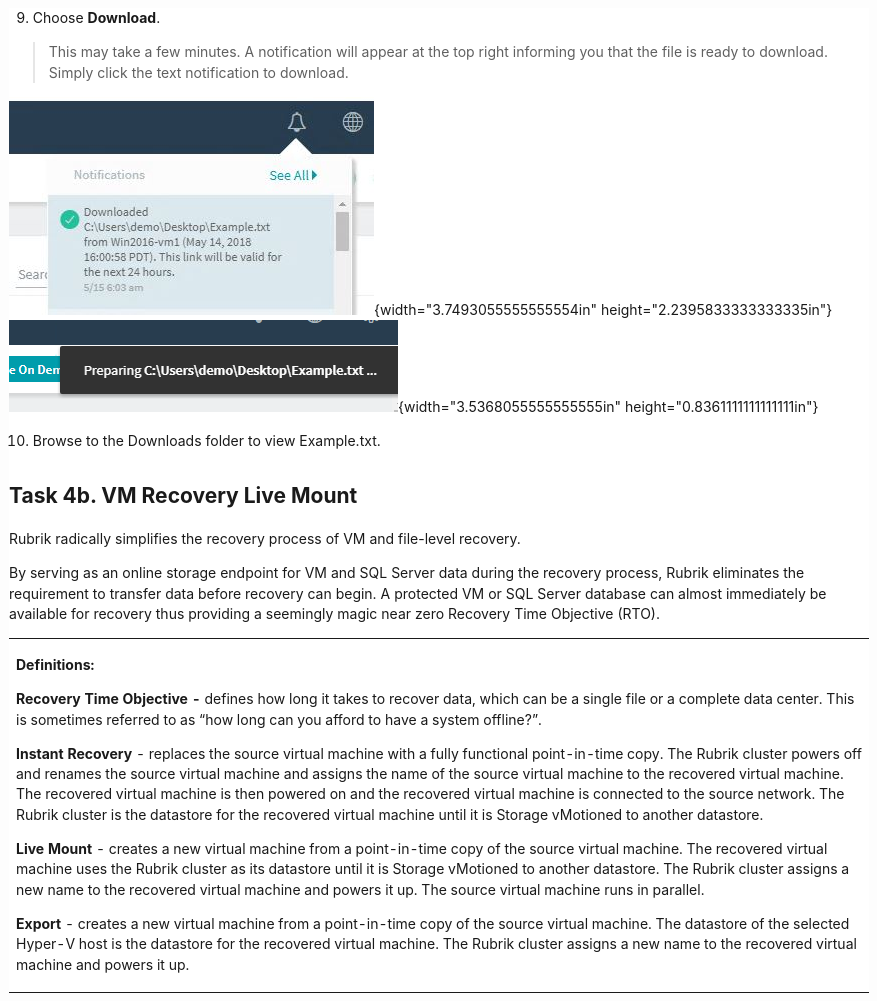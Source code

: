 9.  Choose **Download**.

> This may take a few minutes. A notification will appear at the top right informing you that the file is ready to download. Simply click the text notification to download.

![](https://github.com/JeffBarnardContent/ConfigureandDemoT1/blob/master/images/image67.JPG){width="3.7493055555555554in" height="2.2395833333333335in"}![](https://github.com/JeffBarnardContent/ConfigureandDemoT1/blob/master/images/image68.png){width="3.5368055555555555in" height="0.8361111111111111in"}

10. Browse to the Downloads folder to view Example.txt.

## Task 4b. VM Recovery Live Mount

Rubrik radically simplifies the recovery process of VM and file-level recovery.

By serving as an online storage endpoint for VM and SQL Server data during the recovery process, Rubrik eliminates the requirement to transfer data before recovery can begin. A protected VM or SQL Server database can almost immediately be available for recovery thus providing a seemingly magic near zero Recovery Time Objective (RTO).

<table>
<tbody>
<tr class="odd">
<td><p><strong>Definitions: </strong></p>
<p><strong>Recovery Time Objective -</strong> defines how long it takes to recover data, which can be a single file or a complete data center. This is sometimes referred to as “how long can you afford to have a system offline?”.</p>
<p><strong>Instant Recovery</strong> - replaces the source virtual machine with a fully functional point-in-time copy. The Rubrik cluster powers off and renames the source virtual machine and assigns the name of the source virtual machine to the recovered virtual machine. The recovered virtual machine is then powered on and the recovered virtual machine is connected to the source network. The Rubrik cluster is the datastore for the recovered virtual machine until it is Storage vMotioned to another datastore.</p>
<p><strong>Live Mount</strong> - creates a new virtual machine from a point-in-time copy of the source virtual machine. The recovered virtual machine uses the Rubrik cluster as its datastore until it is Storage vMotioned to another datastore. The Rubrik cluster assigns a new name to the recovered virtual machine and powers it up. The source virtual machine runs in parallel.</p>
<p><strong>Export</strong> - creates a new virtual machine from a point-in-time copy of the source virtual machine. The datastore of the selected Hyper-V host is the datastore for the recovered virtual machine. The Rubrik cluster assigns a new name to the recovered virtual machine and powers it up.</p></td>
</tr>
</tbody>
</table>
